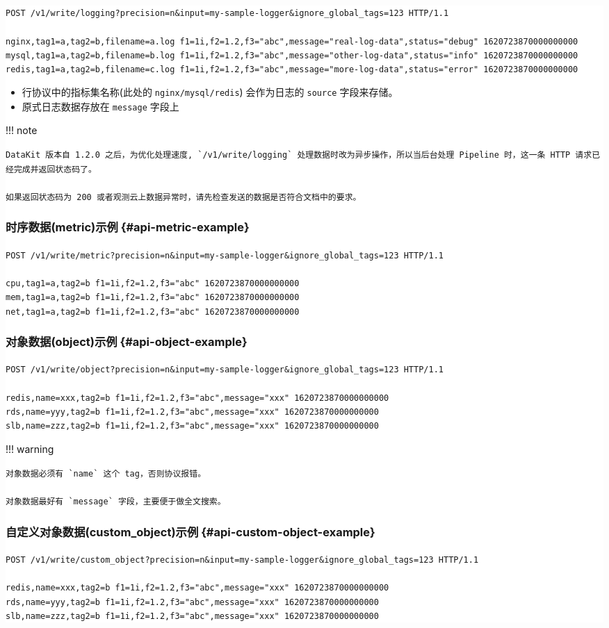```http
POST /v1/write/logging?precision=n&input=my-sample-logger&ignore_global_tags=123 HTTP/1.1

nginx,tag1=a,tag2=b,filename=a.log f1=1i,f2=1.2,f3="abc",message="real-log-data",status="debug" 1620723870000000000
mysql,tag1=a,tag2=b,filename=b.log f1=1i,f2=1.2,f3="abc",message="other-log-data",status="info" 1620723870000000000
redis,tag1=a,tag2=b,filename=c.log f1=1i,f2=1.2,f3="abc",message="more-log-data",status="error" 1620723870000000000
```

- 行协议中的指标集名称(此处的 `nginx/mysql/redis`) 会作为日志的 `source` 字段来存储。
- 原式日志数据存放在 `message` 字段上

!!! note

	DataKit 版本自 1.2.0 之后，为优化处理速度, `/v1/write/logging` 处理数据时改为异步操作，所以当后台处理 Pipeline 时，这一条 HTTP 请求已经完成并返回状态码了。

	如果返回状态码为 200 或者观测云上数据异常时，请先检查发送的数据是否符合文档中的要求。

### 时序数据(metric)示例 {#api-metric-example}

```http
POST /v1/write/metric?precision=n&input=my-sample-logger&ignore_global_tags=123 HTTP/1.1

cpu,tag1=a,tag2=b f1=1i,f2=1.2,f3="abc" 1620723870000000000
mem,tag1=a,tag2=b f1=1i,f2=1.2,f3="abc" 1620723870000000000
net,tag1=a,tag2=b f1=1i,f2=1.2,f3="abc" 1620723870000000000
```

### 对象数据(object)示例 {#api-object-example}

```http
POST /v1/write/object?precision=n&input=my-sample-logger&ignore_global_tags=123 HTTP/1.1

redis,name=xxx,tag2=b f1=1i,f2=1.2,f3="abc",message="xxx" 1620723870000000000
rds,name=yyy,tag2=b f1=1i,f2=1.2,f3="abc",message="xxx" 1620723870000000000
slb,name=zzz,tag2=b f1=1i,f2=1.2,f3="abc",message="xxx" 1620723870000000000
```

!!! warning

	对象数据必须有 `name` 这个 tag，否则协议报错。

	对象数据最好有 `message` 字段，主要便于做全文搜索。

### 自定义对象数据(custom_object)示例 {#api-custom-object-example}

```http
POST /v1/write/custom_object?precision=n&input=my-sample-logger&ignore_global_tags=123 HTTP/1.1

redis,name=xxx,tag2=b f1=1i,f2=1.2,f3="abc",message="xxx" 1620723870000000000
rds,name=yyy,tag2=b f1=1i,f2=1.2,f3="abc",message="xxx" 1620723870000000000
slb,name=zzz,tag2=b f1=1i,f2=1.2,f3="abc",message="xxx" 1620723870000000000
```

